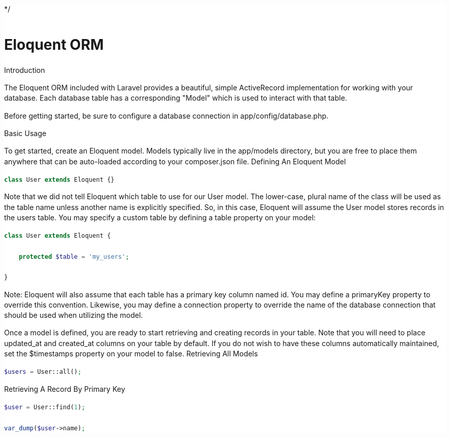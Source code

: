 */






# Eloquent ORM

Introduction

The Eloquent ORM included with Laravel provides a beautiful, simple ActiveRecord implementation for working with your database. Each database table has a corresponding "Model" which is used to interact with that table.

Before getting started, be sure to configure a database connection in app/config/database.php.

Basic Usage

To get started, create an Eloquent model. Models typically live in the app/models directory, but you are free to place them anywhere that can be auto-loaded according to your composer.json file.
Defining An Eloquent Model

```php
class User extends Eloquent {}
```

Note that we did not tell Eloquent which table to use for our User model. The lower-case, plural name of the class will be used as the table name unless another name is explicitly specified. So, in this case, Eloquent will assume the User model stores records in the users table. You may specify a custom table by defining a table property on your model:

```php
class User extends Eloquent {

    protected $table = 'my_users';

}
```

Note: Eloquent will also assume that each table has a primary key column named id. You may define a primaryKey property to override this convention. Likewise, you may define a connection property to override the name of the database connection that should be used when utilizing the model.

Once a model is defined, you are ready to start retrieving and creating records in your table. Note that you will need to place updated_at and created_at columns on your table by default. If you do not wish to have these columns automatically maintained, set the $timestamps property on your model to false.
Retrieving All Models

```php
$users = User::all();
```

Retrieving A Record By Primary Key

```php
$user = User::find(1);

var_dump($user->name);
```
